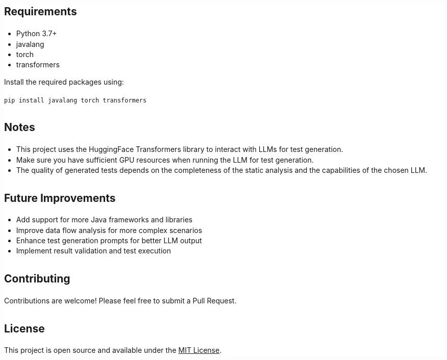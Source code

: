 ## Requirements

- Python 3.7+
- javalang
- torch
- transformers

Install the required packages using:

```
pip install javalang torch transformers
```

## Notes

- This project uses the HuggingFace Transformers library to interact with LLMs for test generation.
- Make sure you have sufficient GPU resources when running the LLM for test generation.
- The quality of generated tests depends on the completeness of the static analysis and the capabilities of the chosen LLM.

## Future Improvements

- Add support for more Java frameworks and libraries
- Improve data flow analysis for more complex scenarios
- Enhance test generation prompts for better LLM output
- Implement result validation and test execution

## Contributing

Contributions are welcome! Please feel free to submit a Pull Request.

## License

This project is open source and available under the [MIT License](LICENSE).
